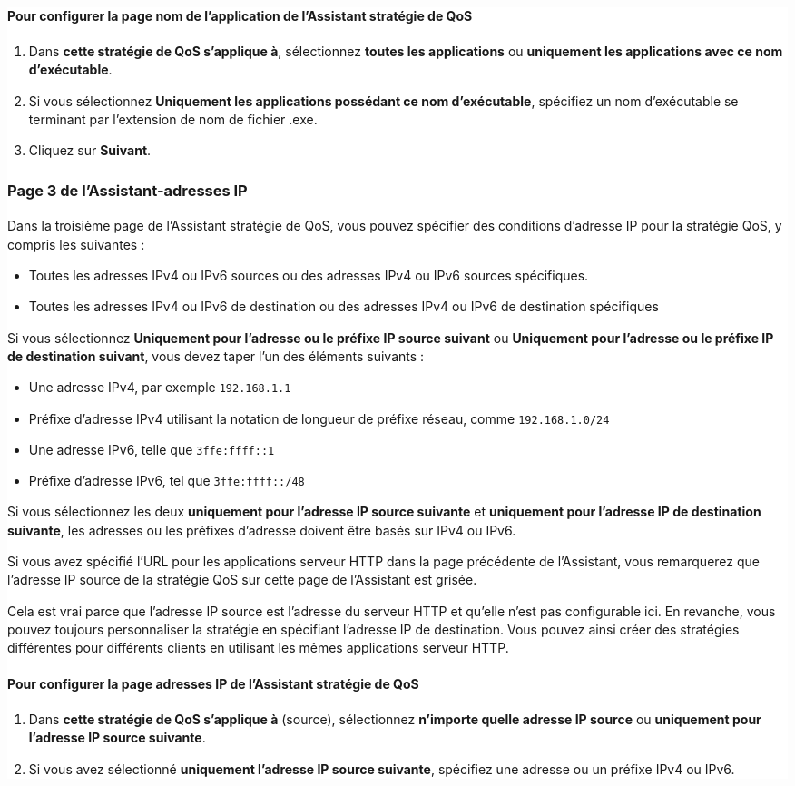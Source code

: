 #### <a name="to-configure-the-application-name-page-of-the-qos-policy-wizard"></a>Pour configurer la page nom de l’application de l’Assistant stratégie de QoS

1. Dans **cette stratégie de QoS s’applique à**, sélectionnez **toutes les applications** ou **uniquement les applications avec ce nom d’exécutable**.

2. Si vous sélectionnez **Uniquement les applications possédant ce nom d’exécutable**, spécifiez un nom d’exécutable se terminant par l’extension de nom de fichier .exe.

3. Cliquez sur **Suivant**.

### <a name="wizard-page-3---ip-addresses"></a>Page 3 de l’Assistant-adresses IP

Dans la troisième page de l’Assistant stratégie de QoS, vous pouvez spécifier des conditions d’adresse IP pour la stratégie QoS, y compris les suivantes :

- Toutes les adresses IPv4 ou IPv6 sources ou des adresses IPv4 ou IPv6 sources spécifiques.

- Toutes les adresses IPv4 ou IPv6 de destination ou des adresses IPv4 ou IPv6 de destination spécifiques

Si vous sélectionnez **Uniquement pour l’adresse ou le préfixe IP source suivant** ou **Uniquement pour l’adresse ou le préfixe IP de destination suivant**, vous devez taper l’un des éléments suivants :

- Une adresse IPv4, par exemple `192.168.1.1`

- Préfixe d’adresse IPv4 utilisant la notation de longueur de préfixe réseau, comme `192.168.1.0/24`

- Une adresse IPv6, telle que `3ffe:ffff::1`

- Préfixe d’adresse IPv6, tel que `3ffe:ffff::/48`

Si vous sélectionnez les deux **uniquement pour l’adresse IP source suivante** et **uniquement pour l’adresse IP de destination suivante**, les adresses ou les préfixes d’adresse doivent être basés sur IPv4 ou IPv6.

Si vous avez spécifié l’URL pour les applications serveur HTTP dans la page précédente de l’Assistant, vous remarquerez que l’adresse IP source de la stratégie QoS sur cette page de l’Assistant est grisée. 

Cela est vrai parce que l’adresse IP source est l’adresse du serveur HTTP et qu’elle n’est pas configurable ici. En revanche, vous pouvez toujours personnaliser la stratégie en spécifiant l’adresse IP de destination. Vous pouvez ainsi créer des stratégies différentes pour différents clients en utilisant les mêmes applications serveur HTTP.

#### <a name="to-configure-the-ip-addresses-page-of-the-qos-policy-wizard"></a>Pour configurer la page adresses IP de l’Assistant stratégie de QoS

1. Dans **cette stratégie de QoS s’applique à** (source), sélectionnez **n’importe quelle adresse IP source** ou **uniquement pour l’adresse IP source suivante**.

2. Si vous avez sélectionné **uniquement l’adresse IP source suivante**, spécifiez une adresse ou un préfixe IPv4 ou IPv6.
